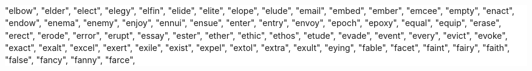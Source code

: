   "elbow",
  "elder",
  "elect",
  "elegy",
  "elfin",
  "elide",
  "elite",
  "elope",
  "elude",
  "email",
  "embed",
  "ember",
  "emcee",
  "empty",
  "enact",
  "endow",
  "enema",
  "enemy",
  "enjoy",
  "ennui",
  "ensue",
  "enter",
  "entry",
  "envoy",
  "epoch",
  "epoxy",
  "equal",
  "equip",
  "erase",
  "erect",
  "erode",
  "error",
  "erupt",
  "essay",
  "ester",
  "ether",
  "ethic",
  "ethos",
  "etude",
  "evade",
  "event",
  "every",
  "evict",
  "evoke",
  "exact",
  "exalt",
  "excel",
  "exert",
  "exile",
  "exist",
  "expel",
  "extol",
  "extra",
  "exult",
  "eying",
  "fable",
  "facet",
  "faint",
  "fairy",
  "faith",
  "false",
  "fancy",
  "fanny",
  "farce",